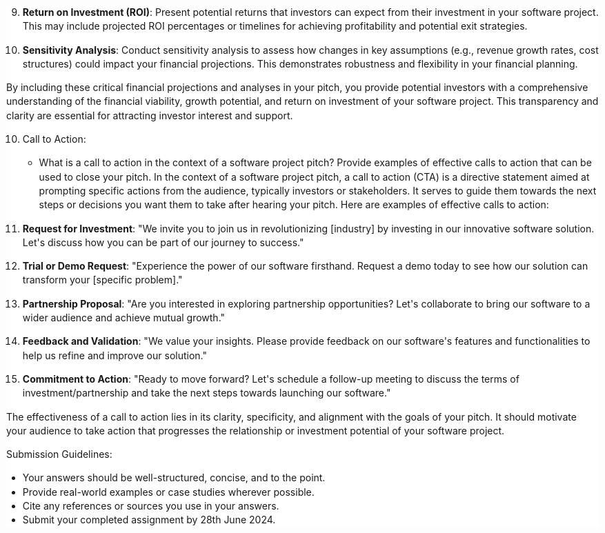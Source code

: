 9. **Return on Investment (ROI)**: Present potential returns that investors can expect from their investment in your software project. This may include projected ROI percentages or timelines for achieving profitability and potential exit strategies.

10. **Sensitivity Analysis**: Conduct sensitivity analysis to assess how changes in key assumptions (e.g., revenue growth rates, cost structures) could impact your financial projections. This demonstrates robustness and flexibility in your financial planning.

By including these critical financial projections and analyses in your pitch, you provide potential investors with a comprehensive understanding of the financial viability, growth potential, and return on investment of your software project. This transparency and clarity are essential for attracting investor interest and support.

10. Call to Action:
    - What is a call to action in the context of a software project pitch? Provide examples of effective calls to action that can be used to close your pitch.
    In the context of a software project pitch, a call to action (CTA) is a directive statement aimed at prompting specific actions from the audience, typically investors or stakeholders. It serves to guide them towards the next steps or decisions you want them to take after hearing your pitch. Here are examples of effective calls to action:

1. **Request for Investment**: "We invite you to join us in revolutionizing [industry] by investing in our innovative software solution. Let's discuss how you can be part of our journey to success."

2. **Trial or Demo Request**: "Experience the power of our software firsthand. Request a demo today to see how our solution can transform your [specific problem]."

3. **Partnership Proposal**: "Are you interested in exploring partnership opportunities? Let's collaborate to bring our software to a wider audience and achieve mutual growth."

4. **Feedback and Validation**: "We value your insights. Please provide feedback on our software's features and functionalities to help us refine and improve our solution."

5. **Commitment to Action**: "Ready to move forward? Let's schedule a follow-up meeting to discuss the terms of investment/partnership and take the next steps towards launching our software."

The effectiveness of a call to action lies in its clarity, specificity, and alignment with the goals of your pitch. It should motivate your audience to take action that progresses the relationship or investment potential of your software project.

 Submission Guidelines:
- Your answers should be well-structured, concise, and to the point.
- Provide real-world examples or case studies wherever possible.
- Cite any references or sources you use in your answers.
- Submit your completed assignment by 28th June 2024.


